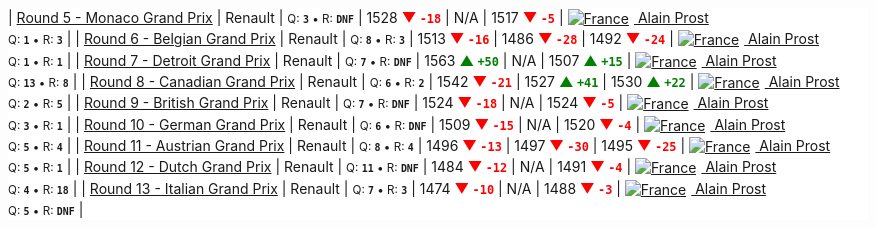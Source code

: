 | [Round 5 - Monaco Grand Prix](../seasons/1983-season-report#round-5-monaco-grand-prix) | Renault | <small>Q:&nbsp;**`3`**&nbsp;•&nbsp;R:&nbsp;**`DNF`**</small> | 1528 **<span style="color: red;">▼&nbsp;`-18`</span>** | N/A | 1517 **<span style="color: red;">▼&nbsp;`-5`</span>** | [<img src="https://upload.wikimedia.org/wikipedia/commons/c/c3/Flag_of_France.svg" alt="France" width="20" height="auto" style="vertical-align: middle; margin-right: 5px;" onerror="this.outerHTML='🇫🇷'; this.style.marginRight='5px';"/> Alain Prost](alain-prost)<br/><small>Q:&nbsp;**`1`**&nbsp;•&nbsp;R:&nbsp;**`3`**</small> |
| [Round 6 - Belgian Grand Prix](../seasons/1983-season-report#round-6-belgian-grand-prix) | Renault | <small>Q:&nbsp;**`8`**&nbsp;•&nbsp;R:&nbsp;**`3`**</small> | 1513 **<span style="color: red;">▼&nbsp;`-16`</span>** | 1486 **<span style="color: red;">▼&nbsp;`-28`</span>** | 1492 **<span style="color: red;">▼&nbsp;`-24`</span>** | [<img src="https://upload.wikimedia.org/wikipedia/commons/c/c3/Flag_of_France.svg" alt="France" width="20" height="auto" style="vertical-align: middle; margin-right: 5px;" onerror="this.outerHTML='🇫🇷'; this.style.marginRight='5px';"/> Alain Prost](alain-prost)<br/><small>Q:&nbsp;**`1`**&nbsp;•&nbsp;R:&nbsp;**`1`**</small> |
| [Round 7 - Detroit Grand Prix](../seasons/1983-season-report#round-7-detroit-grand-prix) | Renault | <small>Q:&nbsp;**`7`**&nbsp;•&nbsp;R:&nbsp;**`DNF`**</small> | 1563 **<span style="color: green;">▲&nbsp;`+50`</span>** | N/A | 1507 **<span style="color: green;">▲&nbsp;`+15`</span>** | [<img src="https://upload.wikimedia.org/wikipedia/commons/c/c3/Flag_of_France.svg" alt="France" width="20" height="auto" style="vertical-align: middle; margin-right: 5px;" onerror="this.outerHTML='🇫🇷'; this.style.marginRight='5px';"/> Alain Prost](alain-prost)<br/><small>Q:&nbsp;**`13`**&nbsp;•&nbsp;R:&nbsp;**`8`**</small> |
| [Round 8 - Canadian Grand Prix](../seasons/1983-season-report#round-8-canadian-grand-prix) | Renault | <small>Q:&nbsp;**`6`**&nbsp;•&nbsp;R:&nbsp;**`2`**</small> | 1542 **<span style="color: red;">▼&nbsp;`-21`</span>** | 1527 **<span style="color: green;">▲&nbsp;`+41`</span>** | 1530 **<span style="color: green;">▲&nbsp;`+22`</span>** | [<img src="https://upload.wikimedia.org/wikipedia/commons/c/c3/Flag_of_France.svg" alt="France" width="20" height="auto" style="vertical-align: middle; margin-right: 5px;" onerror="this.outerHTML='🇫🇷'; this.style.marginRight='5px';"/> Alain Prost](alain-prost)<br/><small>Q:&nbsp;**`2`**&nbsp;•&nbsp;R:&nbsp;**`5`**</small> |
| [Round 9 - British Grand Prix](../seasons/1983-season-report#round-9-british-grand-prix) | Renault | <small>Q:&nbsp;**`7`**&nbsp;•&nbsp;R:&nbsp;**`DNF`**</small> | 1524 **<span style="color: red;">▼&nbsp;`-18`</span>** | N/A | 1524 **<span style="color: red;">▼&nbsp;`-5`</span>** | [<img src="https://upload.wikimedia.org/wikipedia/commons/c/c3/Flag_of_France.svg" alt="France" width="20" height="auto" style="vertical-align: middle; margin-right: 5px;" onerror="this.outerHTML='🇫🇷'; this.style.marginRight='5px';"/> Alain Prost](alain-prost)<br/><small>Q:&nbsp;**`3`**&nbsp;•&nbsp;R:&nbsp;**`1`**</small> |
| [Round 10 - German Grand Prix](../seasons/1983-season-report#round-10-german-grand-prix) | Renault | <small>Q:&nbsp;**`6`**&nbsp;•&nbsp;R:&nbsp;**`DNF`**</small> | 1509 **<span style="color: red;">▼&nbsp;`-15`</span>** | N/A | 1520 **<span style="color: red;">▼&nbsp;`-4`</span>** | [<img src="https://upload.wikimedia.org/wikipedia/commons/c/c3/Flag_of_France.svg" alt="France" width="20" height="auto" style="vertical-align: middle; margin-right: 5px;" onerror="this.outerHTML='🇫🇷'; this.style.marginRight='5px';"/> Alain Prost](alain-prost)<br/><small>Q:&nbsp;**`5`**&nbsp;•&nbsp;R:&nbsp;**`4`**</small> |
| [Round 11 - Austrian Grand Prix](../seasons/1983-season-report#round-11-austrian-grand-prix) | Renault | <small>Q:&nbsp;**`8`**&nbsp;•&nbsp;R:&nbsp;**`4`**</small> | 1496 **<span style="color: red;">▼&nbsp;`-13`</span>** | 1497 **<span style="color: red;">▼&nbsp;`-30`</span>** | 1495 **<span style="color: red;">▼&nbsp;`-25`</span>** | [<img src="https://upload.wikimedia.org/wikipedia/commons/c/c3/Flag_of_France.svg" alt="France" width="20" height="auto" style="vertical-align: middle; margin-right: 5px;" onerror="this.outerHTML='🇫🇷'; this.style.marginRight='5px';"/> Alain Prost](alain-prost)<br/><small>Q:&nbsp;**`5`**&nbsp;•&nbsp;R:&nbsp;**`1`**</small> |
| [Round 12 - Dutch Grand Prix](../seasons/1983-season-report#round-12-dutch-grand-prix) | Renault | <small>Q:&nbsp;**`11`**&nbsp;•&nbsp;R:&nbsp;**`DNF`**</small> | 1484 **<span style="color: red;">▼&nbsp;`-12`</span>** | N/A | 1491 **<span style="color: red;">▼&nbsp;`-4`</span>** | [<img src="https://upload.wikimedia.org/wikipedia/commons/c/c3/Flag_of_France.svg" alt="France" width="20" height="auto" style="vertical-align: middle; margin-right: 5px;" onerror="this.outerHTML='🇫🇷'; this.style.marginRight='5px';"/> Alain Prost](alain-prost)<br/><small>Q:&nbsp;**`4`**&nbsp;•&nbsp;R:&nbsp;**`18`**</small> |
| [Round 13 - Italian Grand Prix](../seasons/1983-season-report#round-13-italian-grand-prix) | Renault | <small>Q:&nbsp;**`7`**&nbsp;•&nbsp;R:&nbsp;**`3`**</small> | 1474 **<span style="color: red;">▼&nbsp;`-10`</span>** | N/A | 1488 **<span style="color: red;">▼&nbsp;`-3`</span>** | [<img src="https://upload.wikimedia.org/wikipedia/commons/c/c3/Flag_of_France.svg" alt="France" width="20" height="auto" style="vertical-align: middle; margin-right: 5px;" onerror="this.outerHTML='🇫🇷'; this.style.marginRight='5px';"/> Alain Prost](alain-prost)<br/><small>Q:&nbsp;**`5`**&nbsp;•&nbsp;R:&nbsp;**`DNF`**</small> |